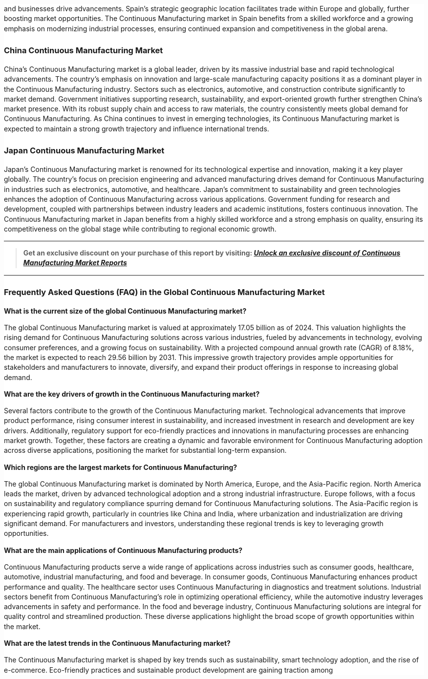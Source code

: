 and businesses drive advancements. Spain&rsquo;s strategic geographic location facilitates trade within Europe and globally, further boosting market opportunities. The Continuous Manufacturing market in Spain benefits from a skilled workforce and a growing emphasis on modernizing industrial processes, ensuring continued expansion and competitiveness in the global arena.</p><h3>China Continuous Manufacturing Market</h3><p>China&rsquo;s Continuous Manufacturing market is a global leader, driven by its massive industrial base and rapid technological advancements. The country&rsquo;s emphasis on innovation and large-scale manufacturing capacity positions it as a dominant player in the Continuous Manufacturing industry. Sectors such as electronics, automotive, and construction contribute significantly to market demand. Government initiatives supporting research, sustainability, and export-oriented growth further strengthen China&rsquo;s market presence. With its robust supply chain and access to raw materials, the country consistently meets global demand for Continuous Manufacturing. As China continues to invest in emerging technologies, its Continuous Manufacturing market is expected to maintain a strong growth trajectory and influence international trends.</p><h3>Japan Continuous Manufacturing Market</h3><p>Japan&rsquo;s Continuous Manufacturing market is renowned for its technological expertise and innovation, making it a key player globally. The country&rsquo;s focus on precision engineering and advanced manufacturing drives demand for Continuous Manufacturing in industries such as electronics, automotive, and healthcare. Japan&rsquo;s commitment to sustainability and green technologies enhances the adoption of Continuous Manufacturing across various applications. Government funding for research and development, coupled with partnerships between industry leaders and academic institutions, fosters continuous innovation. The Continuous Manufacturing market in Japan benefits from a highly skilled workforce and a strong emphasis on quality, ensuring its competitiveness on the global stage while contributing to regional economic growth.</p><hr /><blockquote><p><strong>Get an exclusive discount on your purchase of this report by visiting: <em><a href="://marketresearchpulse.com/ask-for-discount/121184?utm_source=Github&amp;utm_medium=021">Unlock an exclusive discount of Continuous Manufacturing Market Reports</a></em>&nbsp;</strong></p></blockquote><hr /><h3>Frequently Asked Questions (FAQ) in the Global Continuous Manufacturing Market</h3><p><strong>What is the current size of the global Continuous Manufacturing market?</strong></p><p>The global Continuous Manufacturing market is valued at approximately 17.05 billion as of 2024. This valuation highlights the rising demand for Continuous Manufacturing solutions across various industries, fueled by advancements in technology, evolving consumer preferences, and a growing focus on sustainability. With a projected compound annual growth rate (CAGR) of 8.18%, the market is expected to reach 29.56 billion by 2031. This impressive growth trajectory provides ample opportunities for stakeholders and manufacturers to innovate, diversify, and expand their product offerings in response to increasing global demand.</p><p><strong>What are the key drivers of growth in the Continuous Manufacturing market?</strong></p><p>Several factors contribute to the growth of the Continuous Manufacturing market. Technological advancements that improve product performance, rising consumer interest in sustainability, and increased investment in research and development are key drivers. Additionally, regulatory support for eco-friendly practices and innovations in manufacturing processes are enhancing market growth. Together, these factors are creating a dynamic and favorable environment for Continuous Manufacturing adoption across diverse applications, positioning the market for substantial long-term expansion.</p><p><strong>Which regions are the largest markets for Continuous Manufacturing?</strong></p><p>The global Continuous Manufacturing market is dominated by North America, Europe, and the Asia-Pacific region. North America leads the market, driven by advanced technological adoption and a strong industrial infrastructure. Europe follows, with a focus on sustainability and regulatory compliance spurring demand for Continuous Manufacturing solutions. The Asia-Pacific region is experiencing rapid growth, particularly in countries like China and India, where urbanization and industrialization are driving significant demand. For manufacturers and investors, understanding these regional trends is key to leveraging growth opportunities.</p><p><strong>What are the main applications of Continuous Manufacturing products?</strong></p><p>Continuous Manufacturing products serve a wide range of applications across industries such as consumer goods, healthcare, automotive, industrial manufacturing, and food and beverage. In consumer goods, Continuous Manufacturing enhances product performance and quality. The healthcare sector uses Continuous Manufacturing in diagnostics and treatment solutions. Industrial sectors benefit from Continuous Manufacturing&rsquo;s role in optimizing operational efficiency, while the automotive industry leverages advancements in safety and performance. In the food and beverage industry, Continuous Manufacturing solutions are integral for quality control and streamlined production. These diverse applications highlight the broad scope of growth opportunities within the market.</p><p><strong>What are the latest trends in the Continuous Manufacturing market?</strong></p><p>The Continuous Manufacturing market is shaped by key trends such as sustainability, smart technology adoption, and the rise of e-commerce. Eco-friendly practices and sustainable product development are gaining traction among